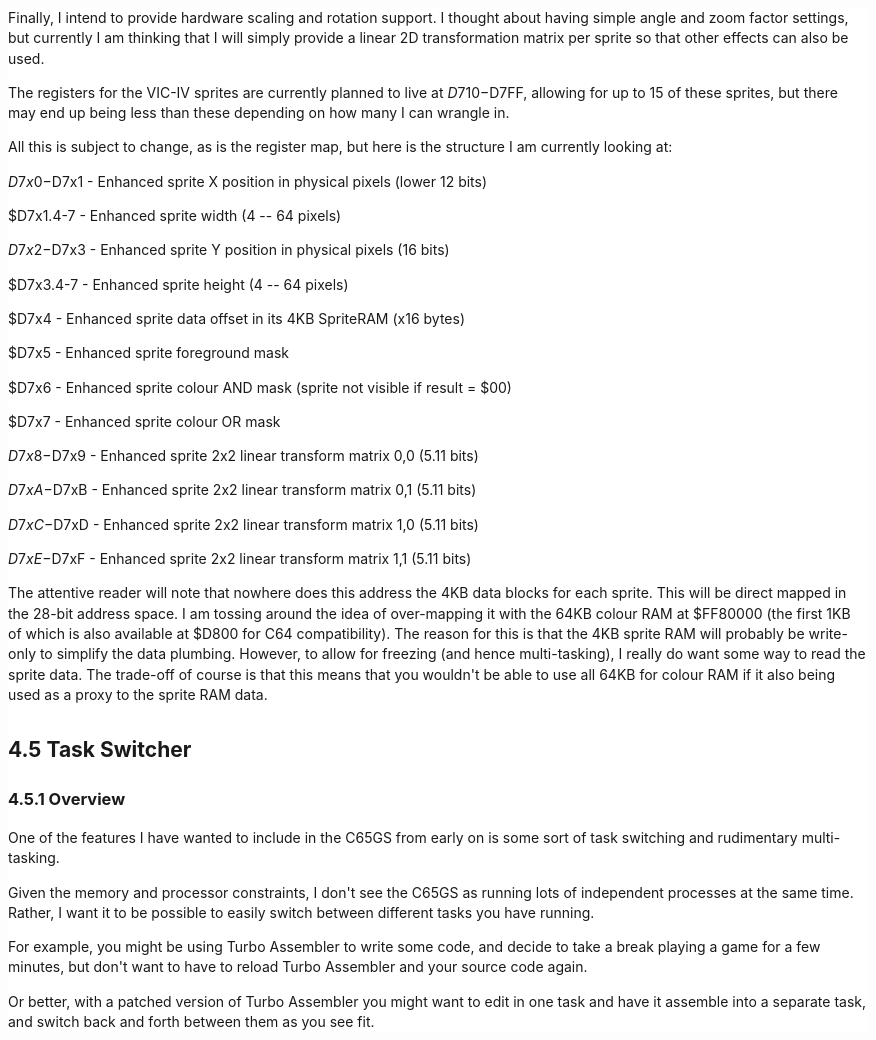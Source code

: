Finally, I intend to provide hardware scaling and rotation support.  I thought about having simple angle and zoom factor settings, but currently I am thinking that I will simply provide a linear 2D transformation matrix per sprite so that other effects can also be used.

The registers for the VIC-IV sprites are currently planned to live at $D710-$D7FF, allowing for up to 15 of these sprites, but there may end up being less than these depending on how many I can wrangle in.

All this is subject to change, as is the register map, but here is the structure I am currently looking at:

$D7x0-$D7x1 - Enhanced sprite X position in physical pixels (lower 12 bits)

$D7x1.4-7   - Enhanced sprite width (4 -- 64 pixels)

$D7x2-$D7x3 - Enhanced sprite Y position in physical pixels (16 bits)

$D7x3.4-7   - Enhanced sprite height (4 -- 64 pixels)

$D7x4       - Enhanced sprite data offset in its 4KB SpriteRAM (x16 bytes)

$D7x5       - Enhanced sprite foreground mask

$D7x6       - Enhanced sprite colour AND mask (sprite not visible if result = $00)

$D7x7       - Enhanced sprite colour OR mask

$D7x8-$D7x9 - Enhanced sprite 2x2 linear transform matrix 0,0 (5.11 bits)

$D7xA-$D7xB - Enhanced sprite 2x2 linear transform matrix 0,1 (5.11 bits)

$D7xC-$D7xD - Enhanced sprite 2x2 linear transform matrix 1,0 (5.11 bits)

$D7xE-$D7xF - Enhanced sprite 2x2 linear transform matrix 1,1 (5.11 bits)

The attentive reader will note that nowhere does this address the 4KB data blocks for each sprite.  This will be direct mapped in the 28-bit address space.  I am tossing around the idea of over-mapping it with the 64KB colour RAM at $FF80000 (the first 1KB of which is also available at $D800 for C64 compatibility).  The reason for this is that the 4KB sprite RAM will probably be write-only to simplify the data plumbing.  However, to allow for freezing (and hence multi-tasking), I really do want some way to read the sprite data.  The trade-off of course is that this means that you wouldn't be able to use all 64KB for colour RAM if it also being used as a proxy to the sprite RAM data.

## 4.5 Task Switcher               

### 4.5.1 Overview 

One of the features I have wanted to include in the C65GS from early on is some sort of task switching and rudimentary multi-tasking.

Given the memory and processor constraints, I don't see the C65GS as running lots of independent processes at the same time.  Rather, I want it to be possible to easily switch between different tasks you have running.

For example, you might be using Turbo Assembler to write some code, and decide to take a break playing a game for a few minutes, but don't want to have to reload Turbo Assembler and your source code again.

Or better, with a patched version of Turbo Assembler you might want to edit in one task and have it assemble into a separate task, and switch back and forth between them as you see fit.
